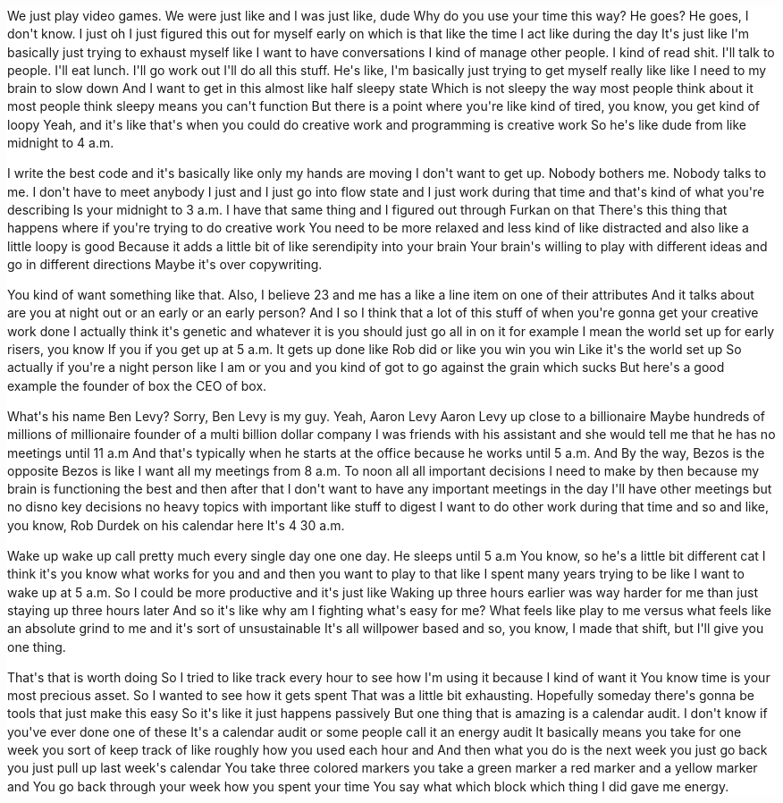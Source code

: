 We just play video games. We were just like and I was just like, dude Why do you use your time this way? He goes? He goes, I don't know. I just oh I just figured this out for myself early on which is that like the time I act like during the day It's just like I'm basically just trying to exhaust myself like I want to have conversations I kind of manage other people. I kind of read shit. I'll talk to people. I'll eat lunch. I'll go work out I'll do all this stuff. He's like, I'm basically just trying to get myself really like like I need to my brain to slow down And I want to get in this almost like half sleepy state Which is not sleepy the way most people think about it most people think sleepy means you can't function But there is a point where you're like kind of tired, you know, you get kind of loopy Yeah, and it's like that's when you could do creative work and programming is creative work So he's like dude from like midnight to 4 a.m.

I write the best code and it's basically like only my hands are moving I don't want to get up. Nobody bothers me. Nobody talks to me. I don't have to meet anybody I just and I just go into flow state and I just work during that time and that's kind of what you're describing Is your midnight to 3 a.m. I have that same thing and I figured out through Furkan on that There's this thing that happens where if you're trying to do creative work You need to be more relaxed and less kind of like distracted and also like a little loopy is good Because it adds a little bit of like serendipity into your brain Your brain's willing to play with different ideas and go in different directions Maybe it's over copywriting.

You kind of want something like that. Also, I believe 23 and me has a like a line item on one of their attributes And it talks about are you at night out or an early or an early person? And I so I think that a lot of this stuff of when you're gonna get your creative work done I actually think it's genetic and whatever it is you should just go all in on it for example I mean the world set up for early risers, you know If you if you get up at 5 a.m. It gets up done like Rob did or like you win you win Like it's the world set up So actually if you're a night person like I am or you and you kind of got to go against the grain which sucks But here's a good example the founder of box the CEO of box.

What's his name Ben Levy? Sorry, Ben Levy is my guy. Yeah, Aaron Levy Aaron Levy up close to a billionaire Maybe hundreds of millions of millionaire founder of a multi billion dollar company I was friends with his assistant and she would tell me that he has no meetings until 11 a.m And that's typically when he starts at the office because he works until 5 a.m. And By the way, Bezos is the opposite Bezos is like I want all my meetings from 8 a.m. To noon all all important decisions I need to make by then because my brain is functioning the best and then after that I don't want to have any important meetings in the day I'll have other meetings but no disno key decisions no heavy topics with important like stuff to digest I want to do other work during that time and so and like, you know, Rob Durdek on his calendar here It's 4 30 a.m.

Wake up wake up call pretty much every single day one one day. He sleeps until 5 a.m You know, so he's a little bit different cat I think it's you know what works for you and and then you want to play to that like I spent many years trying to be like I want to wake up at 5 a.m. So I could be more productive and it's just like Waking up three hours earlier was way harder for me than just staying up three hours later And so it's like why am I fighting what's easy for me? What feels like play to me versus what feels like an absolute grind to me and it's sort of unsustainable It's all willpower based and so, you know, I made that shift, but I'll give you one thing.

That's that is worth doing So I tried to like track every hour to see how I'm using it because I kind of want it You know time is your most precious asset. So I wanted to see how it gets spent That was a little bit exhausting. Hopefully someday there's gonna be tools that just make this easy So it's like it just happens passively But one thing that is amazing is a calendar audit. I don't know if you've ever done one of these It's a calendar audit or some people call it an energy audit It basically means you take for one week you sort of keep track of like roughly how you used each hour and And then what you do is the next week you just go back you just pull up last week's calendar You take three colored markers you take a green marker a red marker and a yellow marker and You go back through your week how you spent your time You say what which block which thing I did gave me energy.
